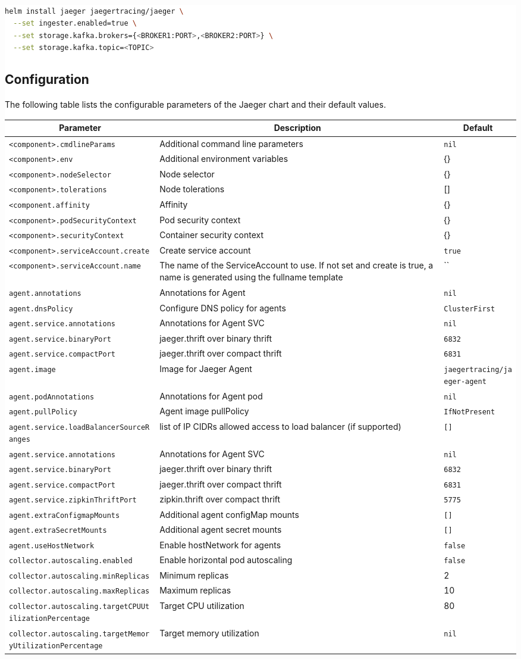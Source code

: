 ```bash
helm install jaeger jaegertracing/jaeger \
  --set ingester.enabled=true \
  --set storage.kafka.brokers={<BROKER1:PORT>,<BROKER2:PORT>} \
  --set storage.kafka.topic=<TOPIC>
```

## Configuration

The following table lists the configurable parameters of the Jaeger chart and their default values.

| Parameter | Description | Default |
|-----------|-------------|---------|
| `<component>.cmdlineParams` | Additional command line parameters | `nil` |
| `<component>.env` | Additional environment variables | {} |
| `<component>.nodeSelector` | Node selector | {} |
| `<component>.tolerations` | Node tolerations | [] |
| `<component.affinity` | Affinity | {} |
| `<component>.podSecurityContext` | Pod security context | {} |
| `<component>.securityContext` | Container security context | {} |
| `<component>.serviceAccount.create` | Create service account | `true` |
| `<component>.serviceAccount.name` | The name of the ServiceAccount to use. If not set and create is true, a name is generated using the fullname template | `` |
| `agent.annotations` | Annotations for Agent | `nil` |
| `agent.dnsPolicy` | Configure DNS policy for agents | `ClusterFirst` |
| `agent.service.annotations` | Annotations for Agent SVC | `nil` |
| `agent.service.binaryPort` | jaeger.thrift over binary thrift | `6832` |
| `agent.service.compactPort` | jaeger.thrift over compact thrift| `6831` |
| `agent.image` | Image for Jaeger Agent | `jaegertracing/jaeger-agent` |
| `agent.podAnnotations` | Annotations for Agent pod | `nil` |
| `agent.pullPolicy` | Agent image pullPolicy | `IfNotPresent` |
| `agent.service.loadBalancerSourceRanges` | list of IP CIDRs allowed access to load balancer (if supported) | `[]` |
| `agent.service.annotations` | Annotations for Agent SVC | `nil` |
| `agent.service.binaryPort` | jaeger.thrift over binary thrift | `6832` |
| `agent.service.compactPort` | jaeger.thrift over compact thrift | `6831` |
| `agent.service.zipkinThriftPort` | zipkin.thrift over compact thrift | `5775` |
| `agent.extraConfigmapMounts` | Additional agent configMap mounts | `[]` |
| `agent.extraSecretMounts` | Additional agent secret mounts | `[]` |
| `agent.useHostNetwork` | Enable hostNetwork for agents | `false` |
| `collector.autoscaling.enabled` | Enable horizontal pod autoscaling | `false` |
| `collector.autoscaling.minReplicas` | Minimum replicas |  2 |
| `collector.autoscaling.maxReplicas` | Maximum replicas |  10 |
| `collector.autoscaling.targetCPUUtilizationPercentage` | Target CPU utilization |  80 |
| `collector.autoscaling.targetMemoryUtilizationPercentage` | Target memory utilization | `nil` |